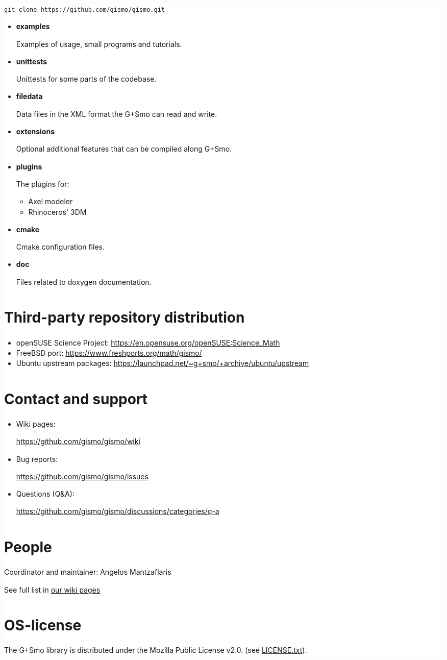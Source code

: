 ```git clone https://github.com/gismo/gismo.git```
* **examples**

  Examples of usage, small programs and tutorials.

* **unittests**

  Unittests for some parts of the codebase.

* **filedata**

  Data files in the XML format the G+Smo can read and write.

* **extensions**

  Optional additional features that can be compiled along G+Smo.

* **plugins**

   The plugins for:

   - Axel modeler
   - Rhinoceros' 3DM

* **cmake**

  Cmake configuration files.

* **doc**

  Files related to doxygen documentation.

# Third-party repository distribution

- openSUSE Science Project: https://en.opensuse.org/openSUSE:Science_Math
- FreeBSD port: https://www.freshports.org/math/gismo/
- Ubuntu upstream packages: https://launchpad.net/~g+smo/+archive/ubuntu/upstream

# Contact and support

* Wiki pages:

  https://github.com/gismo/gismo/wiki

* Bug reports:

  https://github.com/gismo/gismo/issues

* Questions (Q&A):

  https://github.com/gismo/gismo/discussions/categories/q-a

# People

Coordinator and maintainer: Angelos Mantzaflaris

See full list in [our wiki pages](https://github.com/gismo/gismo/wiki/About--G-Smo)

# OS-license

The G+Smo library is distributed under the Mozilla Public License v2.0.  (see [LICENSE.txt](https://github.com/gismo/gismo/blob/stable/LICENSE.txt)).

